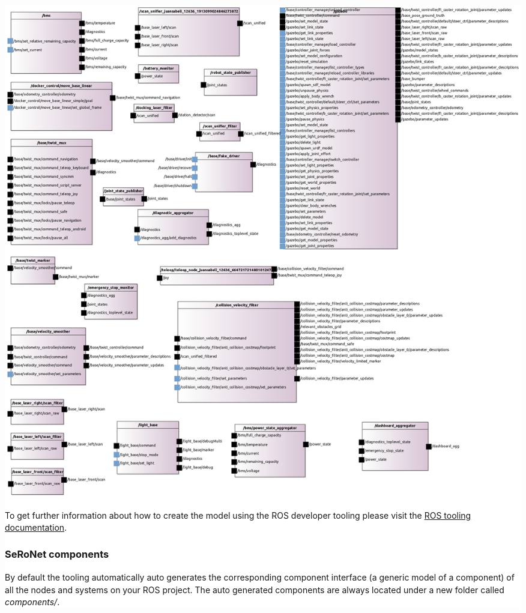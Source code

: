 ![cob4-3 Representation](Screenshots/01-cob4-3_representation.jpg)

To get further information about how to create the model using the ROS developer tooling please visit the [ROS tooling documentation](https://github.com/ipa320/ros-model#tutorials).

### SeRoNet components

By default the tooling automatically auto generates the corresponding component interface (a generic model of a component) of all the nodes and  systems on your ROS project. The auto generated components are always located under a new folder called *components/*. 
